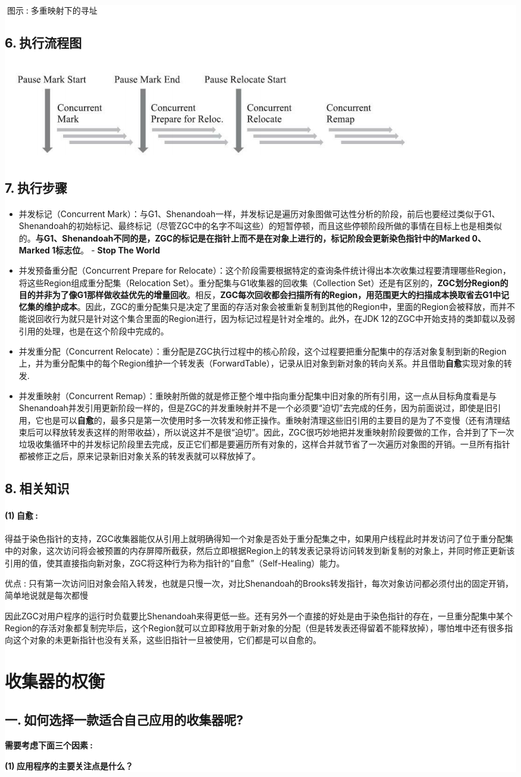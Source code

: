 ​																	图示 : 多重映射下的寻址

## 6. 执行流程图

![img](../../resources/java/jvm/zgc-2.png)

## 7. 执行步骤

- 并发标记（Concurrent Mark）：与G1、Shenandoah一样，并发标记是遍历对象图做可达性分析的阶段，前后也要经过类似于G1、Shenandoah的初始标记、最终标记（尽管ZGC中的名字不叫这些）的短暂停顿，而且这些停顿阶段所做的事情在目标上也是相类似的。**与G1、Shenandoah不同的是，ZGC的标记是在指针上而不是在对象上进行的，标记阶段会更新染色指针中的Marked 0、Marked 1标志位**。 -  **Stop The World**

- 并发预备重分配（Concurrent Prepare for Relocate）：这个阶段需要根据特定的查询条件统计得出本次收集过程要清理哪些Region，将这些Region组成重分配集（Relocation Set）。重分配集与G1收集器的回收集（Collection Set）还是有区别的，**ZGC划分Region的目的并非为了像G1那样做收益优先的增量回收**。相反，**ZGC每次回收都会扫描所有的Region，用范围更大的扫描成本换取省去G1中记忆集的维护成本**。因此，ZGC的重分配集只是决定了里面的存活对象会被重新复制到其他的Region中，里面的Region会被释放，而并不能说回收行为就只是针对这个集合里面的Region进行，因为标记过程是针对全堆的。此外，在JDK 12的ZGC中开始支持的类卸载以及弱引用的处理，也是在这个阶段中完成的。

- 并发重分配（Concurrent Relocate）：重分配是ZGC执行过程中的核心阶段，这个过程要把重分配集中的存活对象复制到新的Region上，并为重分配集中的每个Region维护一个转发表（ForwardTable），记录从旧对象到新对象的转向关系。并且借助**自愈**实现对象的转发.

- 并发重映射（Concurrent Remap）：重映射所做的就是修正整个堆中指向重分配集中旧对象的所有引用，这一点从目标角度看是与Shenandoah并发引用更新阶段一样的，但是ZGC的并发重映射并不是一个必须要“迫切”去完成的任务，因为前面说过，即使是旧引用，它也是可以**自愈**的，最多只是第一次使用时多一次转发和修正操作。重映射清理这些旧引用的主要目的是为了不变慢（还有清理结束后可以释放转发表这样的附带收益），所以说这并不是很“迫切”。因此，ZGC很巧妙地把并发重映射阶段要做的工作，合并到了下一次垃圾收集循环中的并发标记阶段里去完成，反正它们都是要遍历所有对象的，这样合并就节省了一次遍历对象图的开销。一旦所有指针都被修正之后，原来记录新旧对象关系的转发表就可以释放掉了。

## 8. 相关知识
#### (1) 自愈 : 

得益于染色指针的支持，ZGC收集器能仅从引用上就明确得知一个对象是否处于重分配集之中，如果用户线程此时并发访问了位于重分配集中的对象，这次访问将会被预置的内存屏障所截获，然后立即根据Region上的转发表记录将访问转发到新复制的对象上，并同时修正更新该引用的值，使其直接指向新对象，ZGC将这种行为称为指针的“自愈”（Self-Healing）能力。

优点 : 只有第一次访问旧对象会陷入转发，也就是只慢一次，对比Shenandoah的Brooks转发指针，每次对象访问都必须付出的固定开销，简单地说就是每次都慢

因此ZGC对用户程序的运行时负载要比Shenandoah来得更低一些。还有另外一个直接的好处是由于染色指针的存在，一旦重分配集中某个Region的存活对象都复制完毕后，这个Region就可以立即释放用于新对象的分配（但是转发表还得留着不能释放掉），哪怕堆中还有很多指向这个对象的未更新指针也没有关系，这些旧指针一旦被使用，它们都是可以自愈的。


# 收集器的权衡
## 一. 如何选择一款适合自己应用的收集器呢?
**需要考虑下面三个因素 :** 

**(1) 应用程序的主要关注点是什么？**
